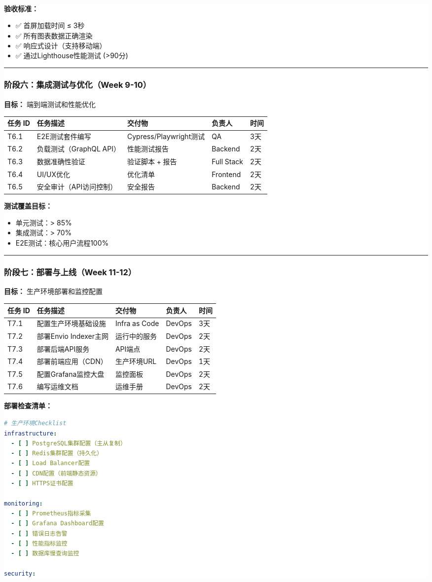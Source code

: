 
**验收标准：**
- ✅ 首屏加载时间 ≤ 3秒
- ✅ 所有图表数据正确渲染
- ✅ 响应式设计（支持移动端）
- ✅ 通过Lighthouse性能测试 (>90分)

---

### 阶段六：集成测试与优化（Week 9-10）

**目标：** 端到端测试和性能优化

| 任务 ID | 任务描述 | 交付物 | 负责人 | 时间 |
| :--- | :--- | :--- | :--- | :--- |
| T6.1 | E2E测试套件编写 | Cypress/Playwright测试 | QA | 3天 |
| T6.2 | 负载测试（GraphQL API） | 性能测试报告 | Backend | 2天 |
| T6.3 | 数据准确性验证 | 验证脚本 + 报告 | Full Stack | 2天 |
| T6.4 | UI/UX优化 | 优化清单 | Frontend | 2天 |
| T6.5 | 安全审计（API访问控制） | 安全报告 | Backend | 2天 |

**测试覆盖目标：**
- 单元测试：> 85%
- 集成测试：> 70%
- E2E测试：核心用户流程100%

---

### 阶段七：部署与上线（Week 11-12）

**目标：** 生产环境部署和监控配置

| 任务 ID | 任务描述 | 交付物 | 负责人 | 时间 |
| :--- | :--- | :--- | :--- | :--- |
| T7.1 | 配置生产环境基础设施 | Infra as Code | DevOps | 3天 |
| T7.2 | 部署Envio Indexer主网 | 运行中的服务 | DevOps | 2天 |
| T7.3 | 部署后端API服务 | API端点 | DevOps | 2天 |
| T7.4 | 部署前端应用（CDN） | 生产环境URL | DevOps | 1天 |
| T7.5 | 配置Grafana监控大盘 | 监控面板 | DevOps | 2天 |
| T7.6 | 编写运维文档 | 运维手册 | DevOps | 2天 |

**部署检查清单：**
```yaml
# 生产环境Checklist
infrastructure:
  - [ ] PostgreSQL集群配置（主从复制）
  - [ ] Redis集群配置（持久化）
  - [ ] Load Balancer配置
  - [ ] CDN配置（前端静态资源）
  - [ ] HTTPS证书配置

monitoring:
  - [ ] Prometheus指标采集
  - [ ] Grafana Dashboard配置
  - [ ] 错误日志告警
  - [ ] 性能指标监控
  - [ ] 数据库慢查询监控

security:
```